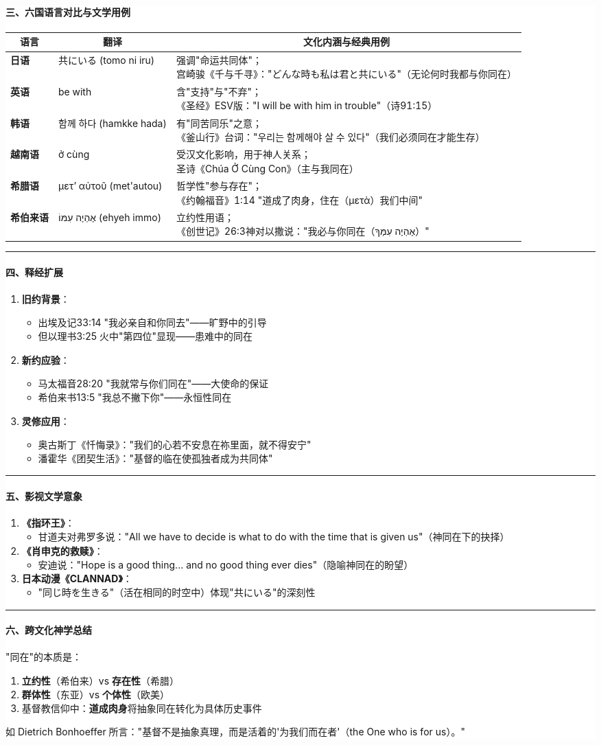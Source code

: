 
#### **三、六国语言对比与文学用例**  
| 语言   | 翻译                | 文化内涵与经典用例                                                                 |  
|--------|---------------------|----------------------------------------------------------------------------------|  
| **日语** | 共にいる (tomo ni iru) | 强调"命运共同体"；<br>宫崎骏《千与千寻》："どんな時も私は君と共にいる"（无论何时我都与你同在） |  
| **英语** | be with             | 含"支持"与"不弃"；<br>《圣经》ESV版："I will be with him in trouble"（诗91:15） |  
| **韩语** | 함께 하다 (hamkke hada) | 有"同苦同乐"之意；<br>《釜山行》台词："우리는 함께해야 살 수 있다"（我们必须同在才能生存） |  
| **越南语** | ở cùng              | 受汉文化影响，用于神人关系；<br>圣诗《Chúa Ở Cùng Con》（主与我同在） |  
| **希腊语** | μετ’ αὐτοῦ (met'autou) | 哲学性"参与存在"；<br>《约翰福音》1:14 "道成了肉身，住在（μετὰ）我们中间" |  
| **希伯来语** | אֶהְיֶה עִמּוֹ (ehyeh immo) | 立约性用语；<br>《创世记》26:3神对以撒说："我必与你同在（אֶהְיֶה עִמְּךָ）" |  

---

#### **四、释经扩展**  
1. **旧约背景**：  
   - 出埃及记33:14 "我必亲自和你同去"——旷野中的引导  
   - 但以理书3:25 火中"第四位"显现——患难中的同在  

2. **新约应验**：  
   - 马太福音28:20 "我就常与你们同在"——大使命的保证  
   - 希伯来书13:5 "我总不撇下你"——永恒性同在  

3. **灵修应用**：  
   - 奥古斯丁《忏悔录》："我们的心若不安息在祢里面，就不得安宁"  
   - 潘霍华《团契生活》："基督的临在使孤独者成为共同体"  

---

#### **五、影视文学意象**  
1. **《指环王》**：  
   - 甘道夫对弗罗多说："All we have to decide is what to do with the time that is given us"（神同在下的抉择）  
2. **《肖申克的救赎》**：  
   - 安迪说："Hope is a good thing... and no good thing ever dies"（隐喻神同在的盼望）  
3. **日本动漫《CLANNAD》**：  
   - "同じ時を生きる"（活在相同的时空中）体现"共にいる"的深刻性  

---

#### **六、跨文化神学总结**  
"同在"的本质是：  
1. **立约性**（希伯来）vs **存在性**（希腊）  
2. **群体性**（东亚）vs **个体性**（欧美）  
3. 基督教信仰中：**道成肉身**将抽象同在转化为具体历史事件  

如 Dietrich Bonhoeffer 所言："基督不是抽象真理，而是活着的'为我们而在者'（the One who is for us）。"

